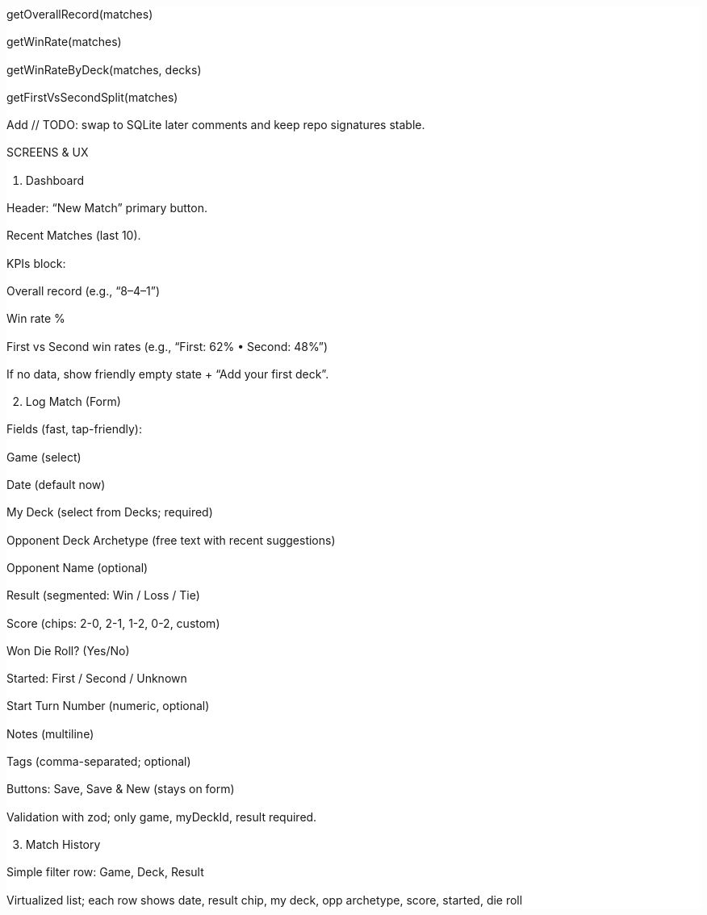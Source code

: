 getOverallRecord(matches)

getWinRate(matches)

getWinRateByDeck(matches, decks)

getFirstVsSecondSplit(matches)

Add // TODO: swap to SQLite later comments and keep repo signatures stable.

SCREENS & UX
1) Dashboard

Header: “New Match” primary button.

Recent Matches (last 10).

KPIs block:

Overall record (e.g., “8–4–1”)

Win rate %

First vs Second win rates (e.g., “First: 62% • Second: 48%”)

If no data, show friendly empty state + “Add your first deck”.

2) Log Match (Form)

Fields (fast, tap-friendly):

Game (select)

Date (default now)

My Deck (select from Decks; required)

Opponent Deck Archetype (free text with recent suggestions)

Opponent Name (optional)

Result (segmented: Win / Loss / Tie)

Score (chips: 2-0, 2-1, 1-2, 0-2, custom)

Won Die Roll? (Yes/No)

Started: First / Second / Unknown

Start Turn Number (numeric, optional)

Notes (multiline)

Tags (comma-separated; optional)

Buttons: Save, Save & New (stays on form)

Validation with zod; only game, myDeckId, result required.

3) Match History

Simple filter row: Game, Deck, Result

Virtualized list; each row shows date, result chip, my deck, opp archetype, score, started, die roll
